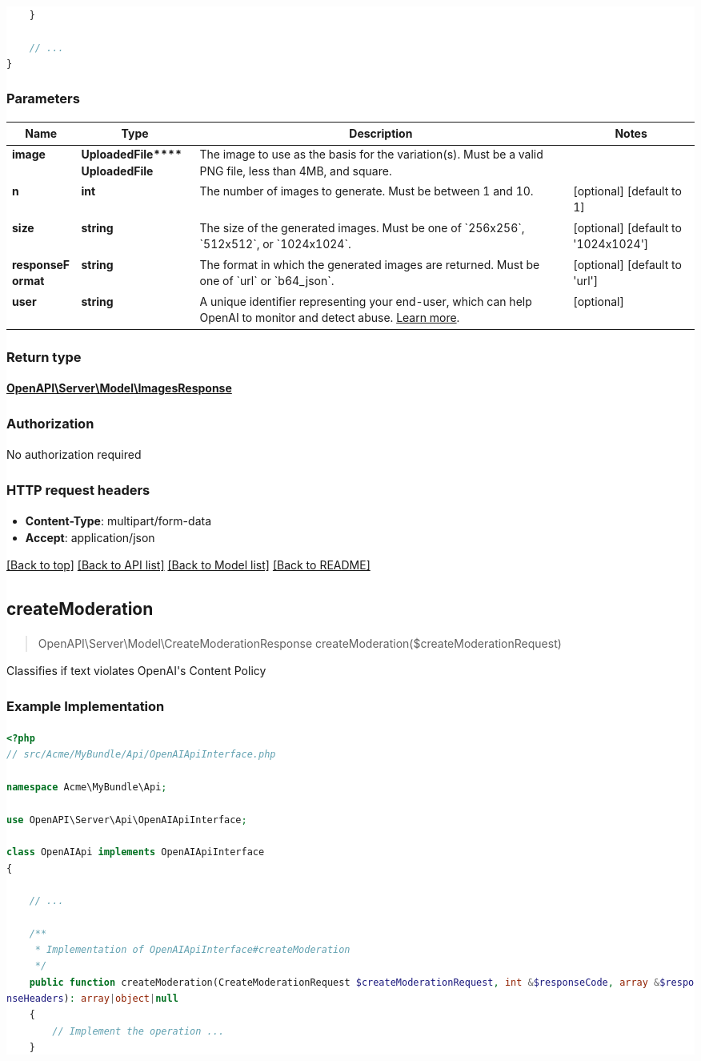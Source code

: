 ```php
    }

    // ...
}
```

### Parameters

Name | Type | Description  | Notes
------------- | ------------- | ------------- | -------------
 **image** | **UploadedFile****UploadedFile**| The image to use as the basis for the variation(s). Must be a valid PNG file, less than 4MB, and square. |
 **n** | **int**| The number of images to generate. Must be between 1 and 10. | [optional] [default to 1]
 **size** | **string**| The size of the generated images. Must be one of &#x60;256x256&#x60;, &#x60;512x512&#x60;, or &#x60;1024x1024&#x60;. | [optional] [default to &#39;1024x1024&#39;]
 **responseFormat** | **string**| The format in which the generated images are returned. Must be one of &#x60;url&#x60; or &#x60;b64_json&#x60;. | [optional] [default to &#39;url&#39;]
 **user** | **string**| A unique identifier representing your end-user, which can help OpenAI to monitor and detect abuse. [Learn more](/docs/guides/safety-best-practices/end-user-ids). | [optional]

### Return type

[**OpenAPI\Server\Model\ImagesResponse**](../Model/ImagesResponse.md)

### Authorization

No authorization required

### HTTP request headers

 - **Content-Type**: multipart/form-data
 - **Accept**: application/json

[[Back to top]](#) [[Back to API list]](../../README.md#documentation-for-api-endpoints) [[Back to Model list]](../../README.md#documentation-for-models) [[Back to README]](../../README.md)

## **createModeration**
> OpenAPI\Server\Model\CreateModerationResponse createModeration($createModerationRequest)

Classifies if text violates OpenAI's Content Policy

### Example Implementation
```php
<?php
// src/Acme/MyBundle/Api/OpenAIApiInterface.php

namespace Acme\MyBundle\Api;

use OpenAPI\Server\Api\OpenAIApiInterface;

class OpenAIApi implements OpenAIApiInterface
{

    // ...

    /**
     * Implementation of OpenAIApiInterface#createModeration
     */
    public function createModeration(CreateModerationRequest $createModerationRequest, int &$responseCode, array &$responseHeaders): array|object|null
    {
        // Implement the operation ...
    }
```
